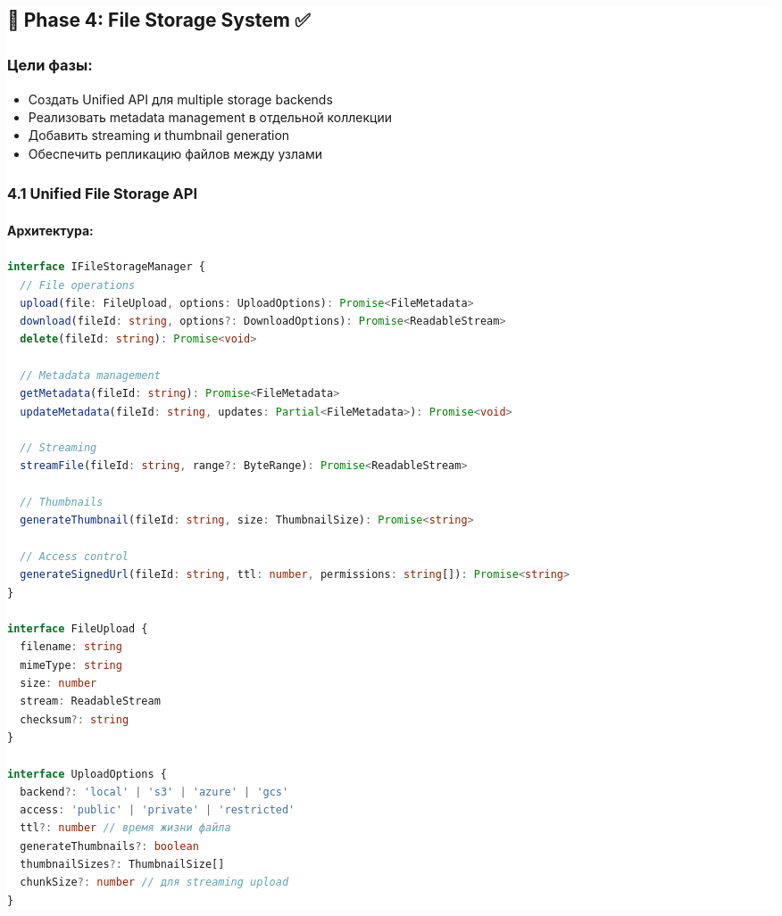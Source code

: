 
## 🔄 Phase 4: File Storage System ✅

### **Цели фазы:**
- Создать Unified API для multiple storage backends
- Реализовать metadata management в отдельной коллекции
- Добавить streaming и thumbnail generation
- Обеспечить репликацию файлов между узлами

### **4.1 Unified File Storage API**

#### **Архитектура:**
```typescript
interface IFileStorageManager {
  // File operations
  upload(file: FileUpload, options: UploadOptions): Promise<FileMetadata>
  download(fileId: string, options?: DownloadOptions): Promise<ReadableStream>
  delete(fileId: string): Promise<void>

  // Metadata management
  getMetadata(fileId: string): Promise<FileMetadata>
  updateMetadata(fileId: string, updates: Partial<FileMetadata>): Promise<void>

  // Streaming
  streamFile(fileId: string, range?: ByteRange): Promise<ReadableStream>

  // Thumbnails
  generateThumbnail(fileId: string, size: ThumbnailSize): Promise<string>

  // Access control
  generateSignedUrl(fileId: string, ttl: number, permissions: string[]): Promise<string>
}

interface FileUpload {
  filename: string
  mimeType: string
  size: number
  stream: ReadableStream
  checksum?: string
}

interface UploadOptions {
  backend?: 'local' | 's3' | 'azure' | 'gcs'
  access: 'public' | 'private' | 'restricted'
  ttl?: number // время жизни файла
  generateThumbnails?: boolean
  thumbnailSizes?: ThumbnailSize[]
  chunkSize?: number // для streaming upload
}
```
